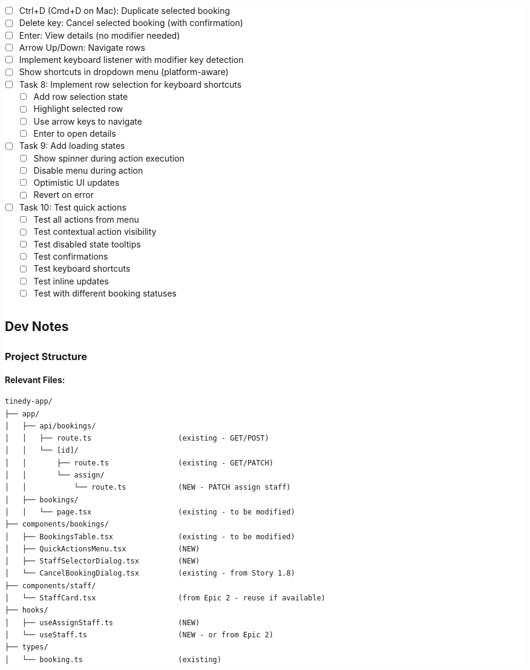   - [ ] Ctrl+D (Cmd+D on Mac): Duplicate selected booking
  - [ ] Delete key: Cancel selected booking (with confirmation)
  - [ ] Enter: View details (no modifier needed)
  - [ ] Arrow Up/Down: Navigate rows
  - [ ] Implement keyboard listener with modifier key detection
  - [ ] Show shortcuts in dropdown menu (platform-aware)
- [ ] Task 8: Implement row selection for keyboard shortcuts
  - [ ] Add row selection state
  - [ ] Highlight selected row
  - [ ] Use arrow keys to navigate
  - [ ] Enter to open details
- [ ] Task 9: Add loading states
  - [ ] Show spinner during action execution
  - [ ] Disable menu during action
  - [ ] Optimistic UI updates
  - [ ] Revert on error
- [ ] Task 10: Test quick actions
  - [ ] Test all actions from menu
  - [ ] Test contextual action visibility
  - [ ] Test disabled state tooltips
  - [ ] Test confirmations
  - [ ] Test keyboard shortcuts
  - [ ] Test inline updates
  - [ ] Test with different booking statuses

## Dev Notes

### Project Structure

**Relevant Files:**
```
tinedy-app/
├── app/
│   ├── api/bookings/
│   │   ├── route.ts                    (existing - GET/POST)
│   │   └── [id]/
│   │       ├── route.ts                (existing - GET/PATCH)
│   │       └── assign/
│   │           └── route.ts            (NEW - PATCH assign staff)
│   ├── bookings/
│   │   └── page.tsx                    (existing - to be modified)
├── components/bookings/
│   ├── BookingsTable.tsx               (existing - to be modified)
│   ├── QuickActionsMenu.tsx            (NEW)
│   ├── StaffSelectorDialog.tsx         (NEW)
│   └── CancelBookingDialog.tsx         (existing - from Story 1.8)
├── components/staff/
│   └── StaffCard.tsx                   (from Epic 2 - reuse if available)
├── hooks/
│   ├── useAssignStaff.ts               (NEW)
│   └── useStaff.ts                     (NEW - or from Epic 2)
├── types/
│   └── booking.ts                      (existing)
```
